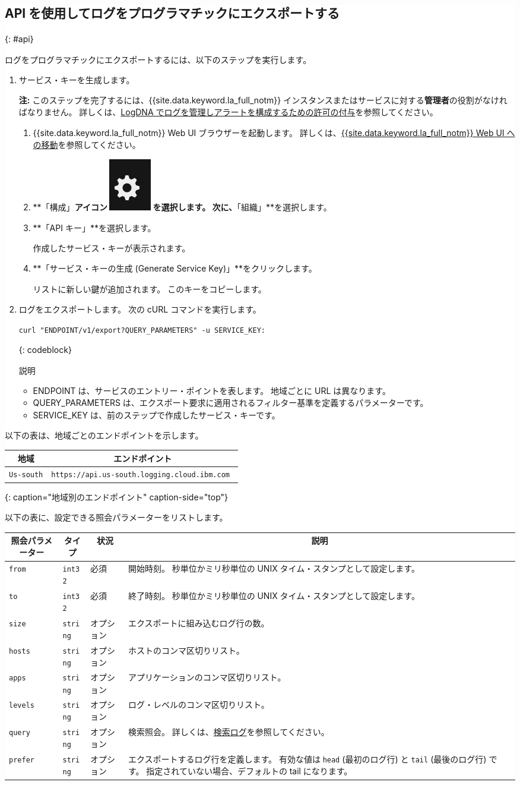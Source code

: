
## API を使用してログをプログラマチックにエクスポートする
{: #api}

ログをプログラマチックにエクスポートするには、以下のステップを実行します。

1. サービス・キーを生成します。 

    **注:** このステップを完了するには、{{site.data.keyword.la_full_notm}} インスタンスまたはサービスに対する**管理者**の役割がなければなりません。 詳しくは、[LogDNA でログを管理しアラートを構成するための許可の付与](/docs/services/Log-Analysis-with-LogDNA?topic=LogDNA-work_iam#admin_user_logdna)を参照してください。

    1. {{site.data.keyword.la_full_notm}} Web UI ブラウザーを起動します。 詳しくは、[{{site.data.keyword.la_full_notm}} Web UI への移動](/docs/services/Log-Analysis-with-LogDNA?topic=LogDNA-view_logs#view_logs_step2)を参照してください。

    2. **「構成」**アイコン ![構成アイコン](images/admin.png) を選択します。 次に、**「組織」**を選択します。 

    3. **「API キー」**を選択します。

        作成したサービス・キーが表示されます。 

    4. **「サービス・キーの生成 (Generate Service Key)」**をクリックします。

        リストに新しい鍵が追加されます。 このキーをコピーします。

2. ログをエクスポートします。 次の cURL コマンドを実行します。

    ```
    curl "ENDPOINT/v1/export?QUERY_PARAMETERS" -u SERVICE_KEY:
    ```
    {: codeblock}

    説明 

    * ENDPOINT は、サービスのエントリー・ポイントを表します。 地域ごとに URL は異なります。
    * QUERY_PARAMETERS は、エクスポート要求に適用されるフィルター基準を定義するパラメーターです。
    * SERVICE_KEY は、前のステップで作成したサービス・キーです。

以下の表は、地域ごとのエンドポイントを示します。

| 地域         | エンドポイント                                             | 
|----------------|------------------------------------------------------|
| `Us-south`       | `https://api.us-south.logging.cloud.ibm.com `        |
{: caption="地域別のエンドポイント" caption-side="top"} 


以下の表に、設定できる照会パラメーターをリストします。

| 照会パラメーター | タイプ       | 状況     | 説明 |
|-----------|------------|------------|-------------|
| `from`      | `int32`      | 必須   | 開始時刻。 秒単位かミリ秒単位の UNIX タイム・スタンプとして設定します。 |
| `to`        | `int32`      | 必須   | 終了時刻。 秒単位かミリ秒単位の UNIX タイム・スタンプとして設定します。    |
| `size`      | `string`     | オプション   | エクスポートに組み込むログ行の数。  | 
| `hosts`     | `string`     | オプション   | ホストのコンマ区切りリスト。 |
| `apps`      | `string`     | オプション   | アプリケーションのコンマ区切りリスト。 |
| `levels`    | `string`     | オプション   | ログ・レベルのコンマ区切りリスト。 |
| `query`     | `string`     | オプション   | 検索照会。 詳しくは、[検索ログ](/docs/services/Log-Analysis-with-LogDNA?topic=LogDNA-view_logs#view_logs_step6)を参照してください。 |
| `prefer`    | `string`     | オプション   | エクスポートするログ行を定義します。 有効な値は `head` (最初のログ行) と `tail` (最後のログ行) です。 指定されていない場合、デフォルトの tail になります。  |